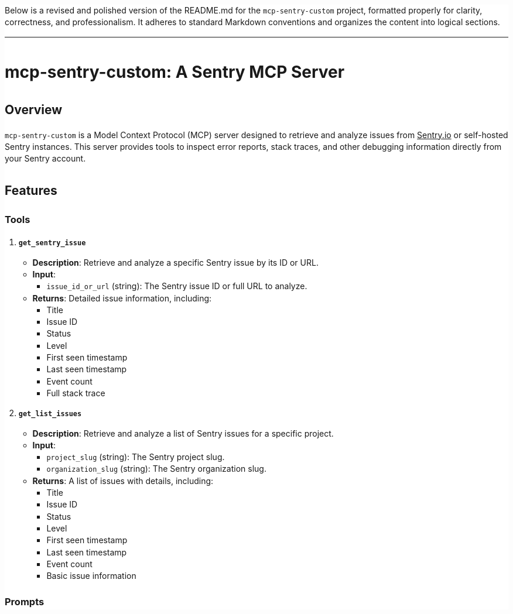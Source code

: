 Below is a revised and polished version of the README.md for the `mcp-sentry-custom` project, formatted properly for clarity, correctness, and professionalism. It adheres to standard Markdown conventions and organizes the content into logical sections.

---

# mcp-sentry-custom: A Sentry MCP Server

## Overview

`mcp-sentry-custom` is a Model Context Protocol (MCP) server designed to retrieve and analyze issues from [Sentry.io](https://sentry.io) or self-hosted Sentry instances. This server provides tools to inspect error reports, stack traces, and other debugging information directly from your Sentry account.

## Features

### Tools

1. **`get_sentry_issue`**
   - **Description**: Retrieve and analyze a specific Sentry issue by its ID or URL.
   - **Input**:
     - `issue_id_or_url` (string): The Sentry issue ID or full URL to analyze.
   - **Returns**: Detailed issue information, including:
     - Title
     - Issue ID
     - Status
     - Level
     - First seen timestamp
     - Last seen timestamp
     - Event count
     - Full stack trace

2. **`get_list_issues`**
   - **Description**: Retrieve and analyze a list of Sentry issues for a specific project.
   - **Input**:
     - `project_slug` (string): The Sentry project slug.
     - `organization_slug` (string): The Sentry organization slug.
   - **Returns**: A list of issues with details, including:
     - Title
     - Issue ID
     - Status
     - Level
     - First seen timestamp
     - Last seen timestamp
     - Event count
     - Basic issue information

### Prompts
